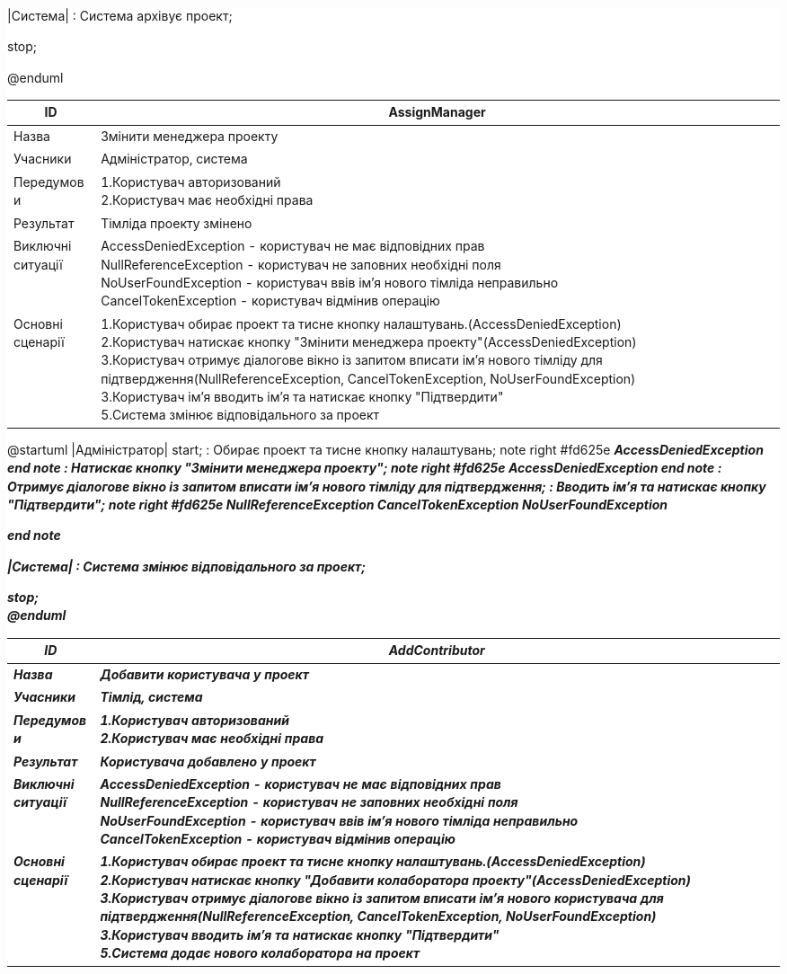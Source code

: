 |Система|
 : Система архівує проект;

 stop;

@enduml

| ID                | AssignManager  |
|-------------------|---|
| Назва             | Змінити менеджера проекту |
| Учасники          |  Адміністратор, система |
| Передумови        | 1.Користувач авторизований </br> 2.Користувач має необхідні права  |
| Результат         |  Тімліда проекту змінено |
| Виключні ситуації |  AccessDeniedException - користувач не має відповідних прав </br> NullReferenceException - користувач не заповних необхідні поля </br> NoUserFoundException - користувач ввів імʼя нового тімліда неправильно </br> CancelTokenException - користувач відмінив операцію |
| Основні сценарії  | 1.Користувач обирає проект та тисне кнопку налаштувань.(AccessDeniedException) </br>2.Користувач натискає кнопку "Змінити менеджера проекту"(AccessDeniedException)</br> 3.Користувач отримує діалогове вікно із запитом вписати імʼя нового тімліду для підтвердження(NullReferenceException, CancelTokenException, NoUserFoundException) </br> 3.Користувач імʼя вводить імʼя та натискає кнопку "Підтвердити" </br> 5.Система змінює відповідального за проект  |

@startuml
|Адміністратор|
start;
: Обирає проект та тисне кнопку налаштувань; 
note right #fd625e
<b><i>AccessDeniedException
end note 
: Натискає кнопку "Змінити менеджера проекту";
note right #fd625e
<b><i>AccessDeniedException
end note
:  Отримує діалогове вікно із запитом вписати імʼя нового тімліду 
для підтвердження;
: Вводить імʼя та натискає кнопку "Підтвердити";
note right #fd625e
<b><i>NullReferenceException
<b><i>CancelTokenException
<b><i>NoUserFoundException

end note

|Система|
 : Система змінює відповідального за проект; 

 stop;  
@enduml

| ID                | AddContributor  |
|-------------------|---|
| Назва             | Добавити користувача у проект  |
| Учасники          |  Тімлід, система |
| Передумови        |  1.Користувач авторизований </br> 2.Користувач має необхідні права |
| Результат         |  Користувача добавлено у проект |
| Виключні ситуації |  AccessDeniedException - користувач не має відповідних прав </br> NullReferenceException - користувач не заповних необхідні поля </br> NoUserFoundException - користувач ввів імʼя нового тімліда неправильно </br> CancelTokenException - користувач відмінив операцію |
| Основні сценарії  | 1.Користувач обирає проект та тисне кнопку налаштувань.(AccessDeniedException) </br>2.Користувач натискає кнопку "Добавити колаборатора проекту"(AccessDeniedException)</br> 3.Користувач отримує діалогове вікно із запитом вписати імʼя нового користувача для підтвердження(NullReferenceException, CancelTokenException, NoUserFoundException) </br> 3.Користувач вводить імʼя та натискає кнопку "Підтвердити" </br> 5.Система додає нового колаборатора на проект  |
